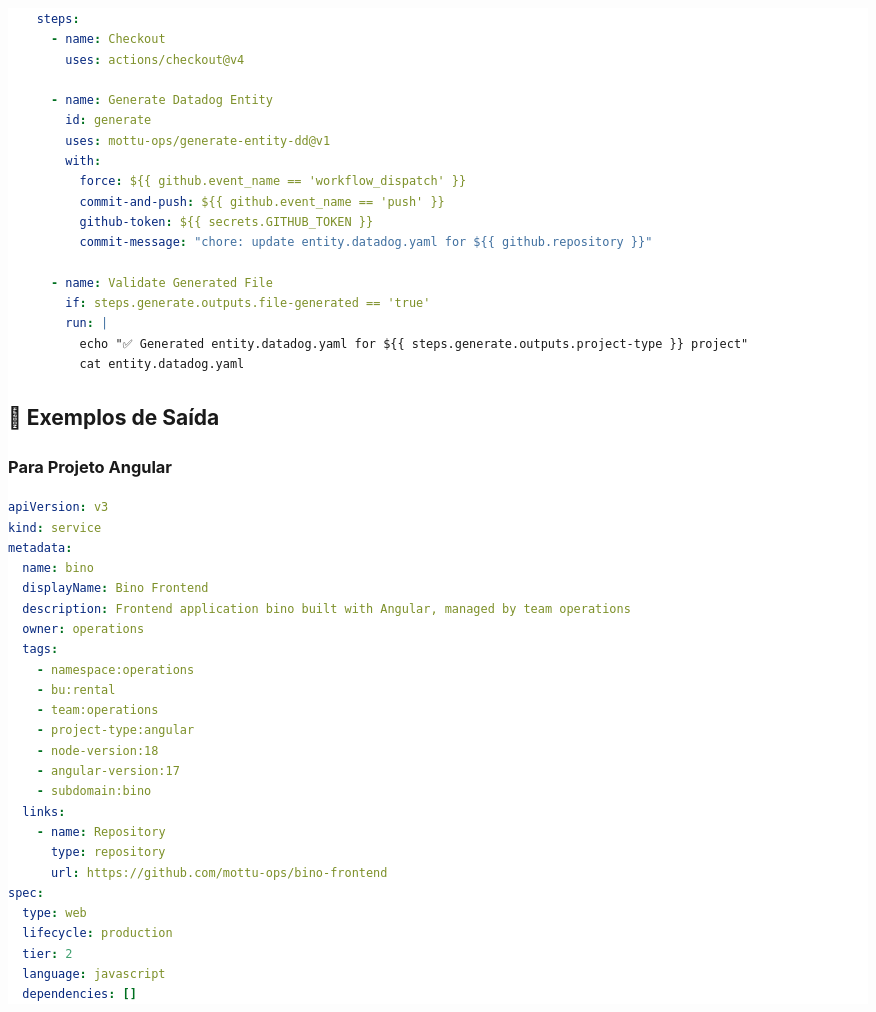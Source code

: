 ```yaml
    steps:
      - name: Checkout
        uses: actions/checkout@v4
      
      - name: Generate Datadog Entity
        id: generate
        uses: mottu-ops/generate-entity-dd@v1
        with:
          force: ${{ github.event_name == 'workflow_dispatch' }}
          commit-and-push: ${{ github.event_name == 'push' }}
          github-token: ${{ secrets.GITHUB_TOKEN }}
          commit-message: "chore: update entity.datadog.yaml for ${{ github.repository }}"
      
      - name: Validate Generated File
        if: steps.generate.outputs.file-generated == 'true'
        run: |
          echo "✅ Generated entity.datadog.yaml for ${{ steps.generate.outputs.project-type }} project"
          cat entity.datadog.yaml
```

## 📄 Exemplos de Saída

### Para Projeto Angular
```yaml
apiVersion: v3
kind: service
metadata:
  name: bino
  displayName: Bino Frontend
  description: Frontend application bino built with Angular, managed by team operations
  owner: operations
  tags:
    - namespace:operations
    - bu:rental
    - team:operations
    - project-type:angular
    - node-version:18
    - angular-version:17
    - subdomain:bino
  links:
    - name: Repository
      type: repository
      url: https://github.com/mottu-ops/bino-frontend
spec:
  type: web
  lifecycle: production
  tier: 2
  language: javascript
  dependencies: []
```
